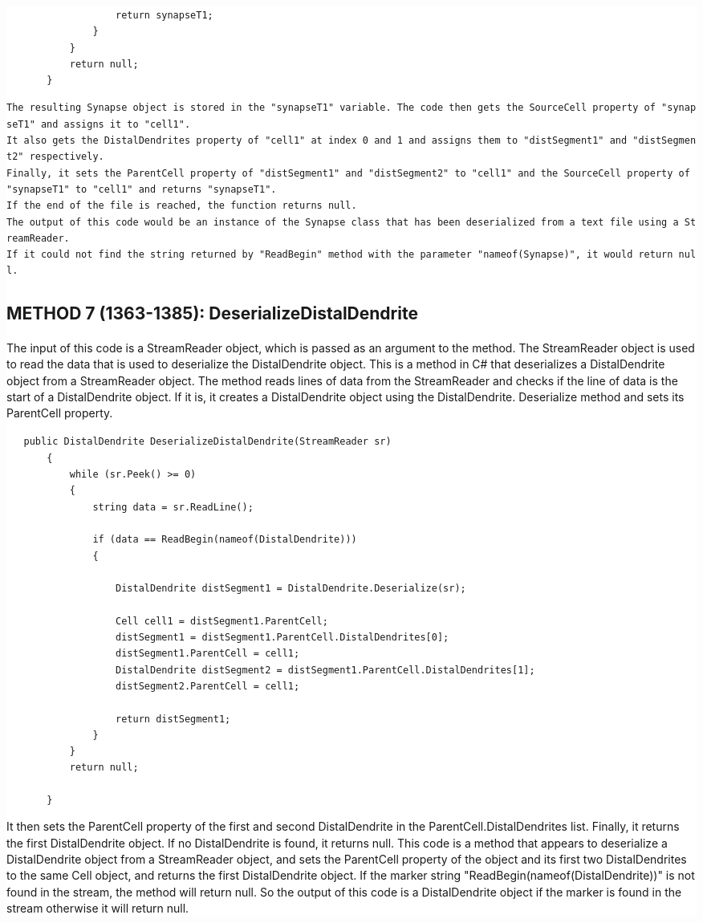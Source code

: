  ````
                    return synapseT1;
                }
            }
            return null;
        }
````
	The resulting Synapse object is stored in the "synapseT1" variable. The code then gets the SourceCell property of "synapseT1" and assigns it to "cell1".
	It also gets the DistalDendrites property of "cell1" at index 0 and 1 and assigns them to "distSegment1" and "distSegment2" respectively.
	Finally, it sets the ParentCell property of "distSegment1" and "distSegment2" to "cell1" and the SourceCell property of "synapseT1" to "cell1" and returns "synapseT1".
	If the end of the file is reached, the function returns null.
    The output of this code would be an instance of the Synapse class that has been deserialized from a text file using a StreamReader. 
    If it could not find the string returned by "ReadBegin" method with the parameter "nameof(Synapse)", it would return null.

## **METHOD 7 (1363-1385): DeserializeDistalDendrite**
   The input of this code is a StreamReader object, which is passed as an argument to the method. 
   The StreamReader object is used to read the data that is used to deserialize the DistalDendrite object. 
   This is a method in C# that deserializes a DistalDendrite object from a StreamReader object. 
   The method reads lines of data from the StreamReader and checks if the line of data is the start of a DistalDendrite object. 
   If it is, it creates a DistalDendrite object using the  DistalDendrite.
   Deserialize method and sets its ParentCell property.
 ````
    public DistalDendrite DeserializeDistalDendrite(StreamReader sr)
        {
            while (sr.Peek() >= 0)
            {
                string data = sr.ReadLine();

                if (data == ReadBegin(nameof(DistalDendrite)))
                {

                    DistalDendrite distSegment1 = DistalDendrite.Deserialize(sr);

                    Cell cell1 = distSegment1.ParentCell;
                    distSegment1 = distSegment1.ParentCell.DistalDendrites[0];
                    distSegment1.ParentCell = cell1;
                    DistalDendrite distSegment2 = distSegment1.ParentCell.DistalDendrites[1];
                    distSegment2.ParentCell = cell1;

                    return distSegment1;
                }
            }
            return null;
 
        }
````
   It then sets the ParentCell property of the first and second DistalDendrite in the ParentCell.DistalDendrites list. Finally, it returns the first DistalDendrite object.
   If no DistalDendrite is found, it returns null.
   This code is a method that appears to deserialize a DistalDendrite object from a StreamReader object, and sets the ParentCell property of the object and its first two DistalDendrites to the same Cell object, and returns the first DistalDendrite object. 
   If the marker string "ReadBegin(nameof(DistalDendrite))" is not found in the stream, the method will return null. 
   So the output of this code is a DistalDendrite object if the marker is found in the stream otherwise it will return null.
